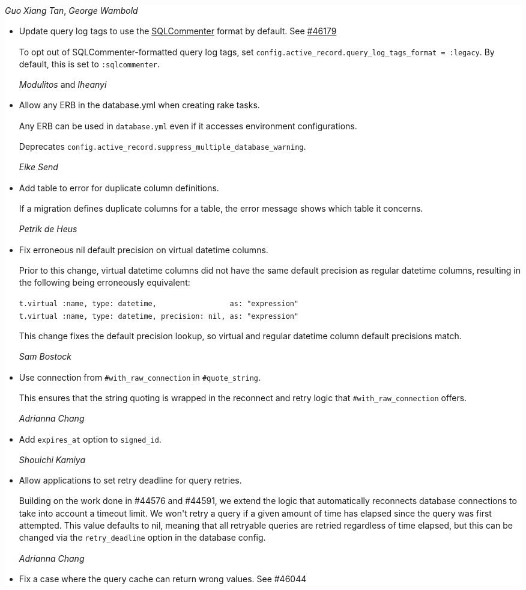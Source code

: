   _Guo Xiang Tan_, _George Wambold_

- Update query log tags to use the [SQLCommenter](https://open-telemetry.github.io/opentelemetry-sqlcommenter/) format by default. See [#46179](https://github.com/rails/rails/issues/46179)

  To opt out of SQLCommenter-formatted query log tags, set `config.active_record.query_log_tags_format = :legacy`. By default, this is set to `:sqlcommenter`.

  _Modulitos_ and _Iheanyi_

- Allow any ERB in the database.yml when creating rake tasks.

  Any ERB can be used in `database.yml` even if it accesses environment
  configurations.

  Deprecates `config.active_record.suppress_multiple_database_warning`.

  _Eike Send_

- Add table to error for duplicate column definitions.

  If a migration defines duplicate columns for a table, the error message
  shows which table it concerns.

  _Petrik de Heus_

- Fix erroneous nil default precision on virtual datetime columns.

  Prior to this change, virtual datetime columns did not have the same
  default precision as regular datetime columns, resulting in the following
  being erroneously equivalent:

      t.virtual :name, type: datetime,                 as: "expression"
      t.virtual :name, type: datetime, precision: nil, as: "expression"

  This change fixes the default precision lookup, so virtual and regular
  datetime column default precisions match.

  _Sam Bostock_

- Use connection from `#with_raw_connection` in `#quote_string`.

  This ensures that the string quoting is wrapped in the reconnect and retry logic
  that `#with_raw_connection` offers.

  _Adrianna Chang_

- Add `expires_at` option to `signed_id`.

  _Shouichi Kamiya_

- Allow applications to set retry deadline for query retries.

  Building on the work done in #44576 and #44591, we extend the logic that automatically
  reconnects database connections to take into account a timeout limit. We won't retry
  a query if a given amount of time has elapsed since the query was first attempted. This
  value defaults to nil, meaning that all retryable queries are retried regardless of time elapsed,
  but this can be changed via the `retry_deadline` option in the database config.

  _Adrianna Chang_

- Fix a case where the query cache can return wrong values. See #46044
